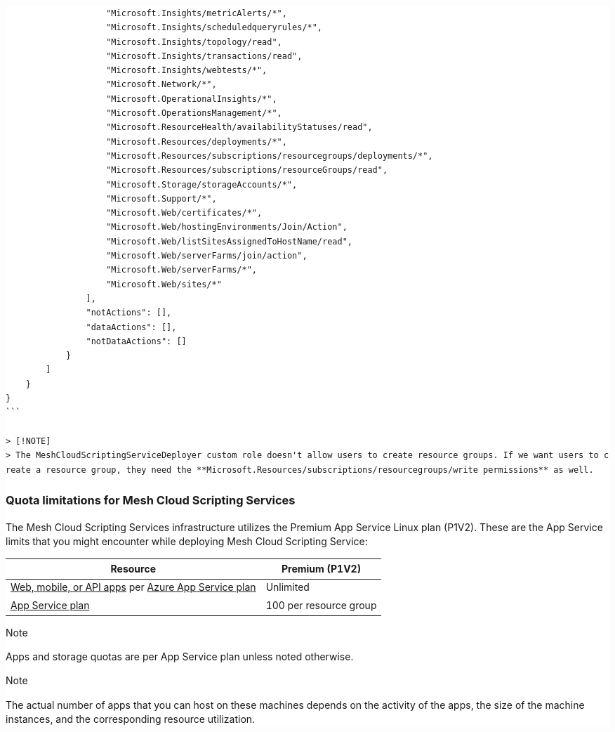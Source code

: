                         "Microsoft.Insights/metricAlerts/*",
                        "Microsoft.Insights/scheduledqueryrules/*",
                        "Microsoft.Insights/topology/read",
                        "Microsoft.Insights/transactions/read",
                        "Microsoft.Insights/webtests/*",
                        "Microsoft.Network/*",
                        "Microsoft.OperationalInsights/*",
                        "Microsoft.OperationsManagement/*",
                        "Microsoft.ResourceHealth/availabilityStatuses/read",
                        "Microsoft.Resources/deployments/*",
                        "Microsoft.Resources/subscriptions/resourcegroups/deployments/*",
                        "Microsoft.Resources/subscriptions/resourceGroups/read",
                        "Microsoft.Storage/storageAccounts/*",
                        "Microsoft.Support/*",
                        "Microsoft.Web/certificates/*",
                        "Microsoft.Web/hostingEnvironments/Join/Action",
                        "Microsoft.Web/listSitesAssignedToHostName/read",
                        "Microsoft.Web/serverFarms/join/action",
                        "Microsoft.Web/serverFarms/*",
                        "Microsoft.Web/sites/*"
                    ],
                    "notActions": [],
                    "dataActions": [],
                    "notDataActions": []
                }
            ]
        }
    }
    ```

    > [!NOTE]
    > The MeshCloudScriptingServiceDeployer custom role doesn't allow users to create resource groups. If we want users to create a resource group, they need the **Microsoft.Resources/subscriptions/resourcegroups/write permissions** as well.

### Quota limitations for Mesh Cloud Scripting Services

The Mesh Cloud Scripting Services infrastructure utilizes the Premium App Service Linux plan (P1V2). These are the App Service limits that you might encounter while deploying Mesh Cloud Scripting Service:

|Resource |Premium (P1V2)  |
|---------|---------|
|[Web, mobile, or API apps](https://azure.microsoft.com/services/app-service/) per [Azure App Service plan](/azure/app-service/overview-hosting-plans)  |   Unlimited      |
|[App Service plan](/azure/app-service/overview-hosting-plans)     |   100 per resource group      |

> [!NOTE]
> Apps and storage quotas are per App Service plan unless noted otherwise.

> [!NOTE]
> The actual number of apps that you can host on these machines depends on the activity of the apps, the size of the machine instances, and the corresponding resource utilization.
